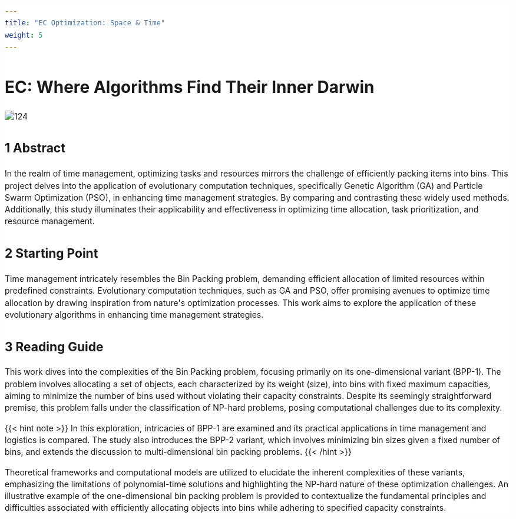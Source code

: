 ```yaml
---
title: "EC Optimization: Space & Time"
weight: 5
---
```


# **EC: Where Algorithms Find Their Inner Darwin**

![124](https://i.pinimg.com/originals/88/66/b2/8866b25a23afb5185612095ffc57eca3.gif)

## 1 Abstract

In the realm of time management, optimizing tasks and resources mirrors the challenge of efficiently packing items into bins. This project delves into the application of evolutionary computation techniques, specifically Genetic Algorithm (GA) and Particle Swarm Optimization (PSO), in enhancing time management strategies. By comparing and contrasting these widely used methods. Additionally, this study illuminates their applicability and effectiveness in optimizing time allocation, task prioritization, and resource management.

## 2 Starting Point

Time management intricately resembles the Bin Packing problem, demanding efficient allocation of limited resources within predefined constraints. Evolutionary computation techniques, such as GA and PSO, offer promising avenues to optimize time allocation by drawing inspiration from nature's optimization processes. This work aims to explore the application of these evolutionary algorithms in enhancing time management strategies.

## 3 Reading Guide

This work dives into the complexities of the Bin Packing problem, focusing primarily on its one-dimensional variant (BPP-1). The problem involves allocating a set of objects, each characterized by its weight (size), into bins with fixed maximum capacities, aiming to minimize the number of bins used without violating their capacity constraints. Despite its seemingly straightforward premise, this problem falls under the classification of NP-hard problems, posing computational challenges due to its complexity.

{{< hint note >}}
In this exploration, intricacies of BPP-1 are examined and its practical applications in time management and logistics is compared. The study also introduces the BPP-2 variant, which involves minimizing bin sizes given a fixed number of bins, and extends the discussion to multi-dimensional bin packing problems.
{{< /hint >}}

Theoretical frameworks and computational models are utilized to elucidate the inherent complexities of these variants, emphasizing the limitations of polynomial-time solutions and highlighting the NP-hard nature of these optimization challenges. An illustrative example of the one-dimensional bin packing problem is provided to contextualize the fundamental principles and difficulties associated with efficiently allocating objects into bins while adhering to specified capacity constraints.
